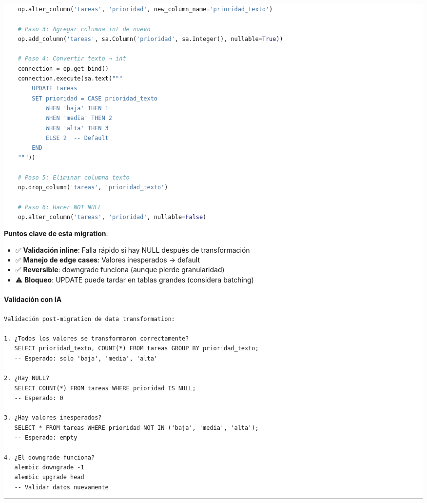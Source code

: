 ```python
    op.alter_column('tareas', 'prioridad', new_column_name='prioridad_texto')

    # Paso 3: Agregar columna int de nuevo
    op.add_column('tareas', sa.Column('prioridad', sa.Integer(), nullable=True))

    # Paso 4: Convertir texto → int
    connection = op.get_bind()
    connection.execute(sa.text("""
        UPDATE tareas
        SET prioridad = CASE prioridad_texto
            WHEN 'baja' THEN 1
            WHEN 'media' THEN 2
            WHEN 'alta' THEN 3
            ELSE 2  -- Default
        END
    """))

    # Paso 5: Eliminar columna texto
    op.drop_column('tareas', 'prioridad_texto')

    # Paso 6: Hacer NOT NULL
    op.alter_column('tareas', 'prioridad', nullable=False)
```

**Puntos clave de esta migration**:
- ✅ **Validación inline**: Falla rápido si hay NULL después de transformación
- ✅ **Manejo de edge cases**: Valores inesperados → default
- ✅ **Reversible**: downgrade funciona (aunque pierde granularidad)
- ⚠️ **Bloqueo**: UPDATE puede tardar en tablas grandes (considera batching)

#### Validación con IA

```
Validación post-migration de data transformation:

1. ¿Todos los valores se transformaron correctamente?
   SELECT prioridad_texto, COUNT(*) FROM tareas GROUP BY prioridad_texto;
   -- Esperado: solo 'baja', 'media', 'alta'

2. ¿Hay NULL?
   SELECT COUNT(*) FROM tareas WHERE prioridad IS NULL;
   -- Esperado: 0

3. ¿Hay valores inesperados?
   SELECT * FROM tareas WHERE prioridad NOT IN ('baja', 'media', 'alta');
   -- Esperado: empty

4. ¿El downgrade funciona?
   alembic downgrade -1
   alembic upgrade head
   -- Validar datos nuevamente
```

---